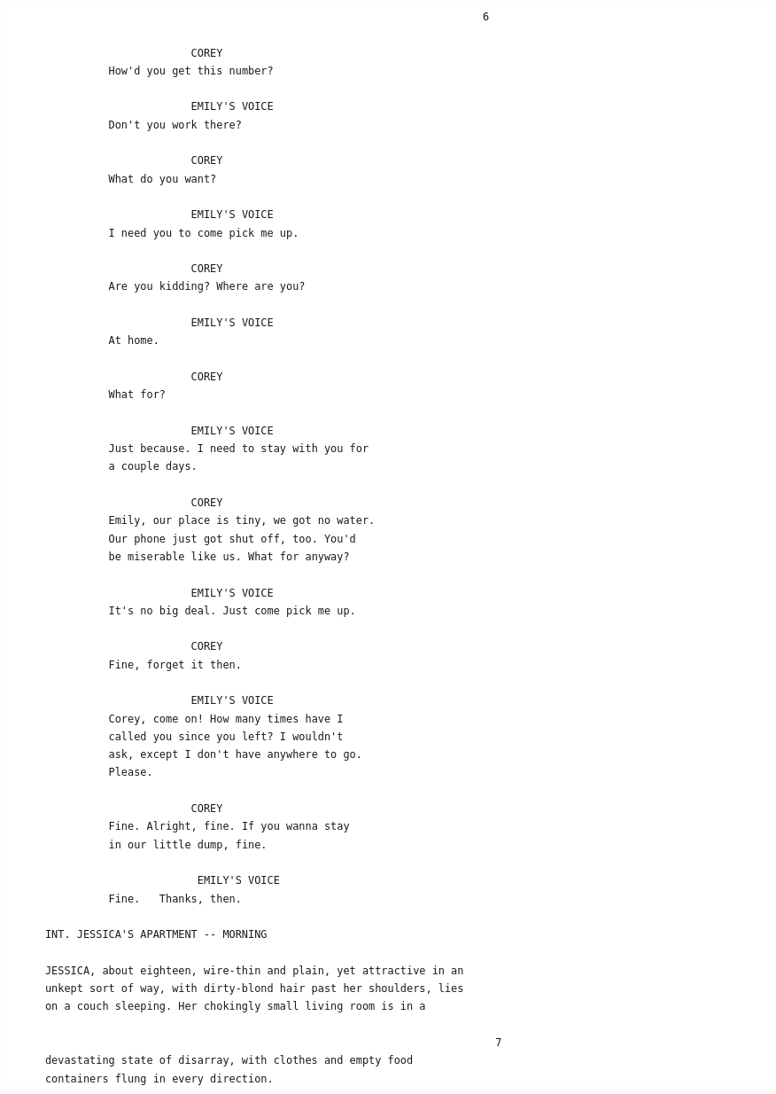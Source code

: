                                                                                6
          
                                 COREY
                    How'd you get this number?
          
                                 EMILY'S VOICE
                    Don't you work there?
          
                                 COREY
                    What do you want?
          
                                 EMILY'S VOICE
                    I need you to come pick me up.
          
                                 COREY
                    Are you kidding? Where are you?
          
                                 EMILY'S VOICE
                    At home.
          
                                 COREY
                    What for?
          
                                 EMILY'S VOICE
                    Just because. I need to stay with you for
                    a couple days.
          
                                 COREY
                    Emily, our place is tiny, we got no water.
                    Our phone just got shut off, too. You'd
                    be miserable like us. What for anyway?
          
                                 EMILY'S VOICE
                    It's no big deal. Just come pick me up.
          
                                 COREY
                    Fine, forget it then.
          
                                 EMILY'S VOICE
                    Corey, come on! How many times have I
                    called you since you left? I wouldn't
                    ask, except I don't have anywhere to go.
                    Please.
          
                                 COREY
                    Fine. Alright, fine. If you wanna stay
                    in our little dump, fine.
          
                                  EMILY'S VOICE
                    Fine.   Thanks, then.
          
          INT. JESSICA'S APARTMENT -- MORNING
          
          JESSICA, about eighteen, wire-thin and plain, yet attractive in an
          unkept sort of way, with dirty-blond hair past her shoulders, lies
          on a couch sleeping. Her chokingly small living room is in a
          
                                                                                 7
          devastating state of disarray, with clothes and empty food
          containers flung in every direction.
          